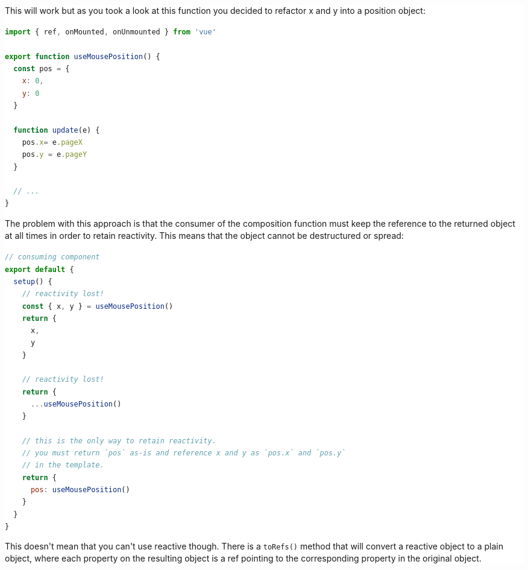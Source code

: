 This will work but as you took a look at this function you decided to refactor x and y into a position object:

```js
import { ref, onMounted, onUnmounted } from 'vue'

export function useMousePosition() {
  const pos = {
    x: 0,
    y: 0
  }

  function update(e) {
    pos.x= e.pageX
    pos.y = e.pageY
  }

  // ...
}
```

The problem with this approach is that the consumer of the composition function must keep the reference to the returned object at all times in order to retain reactivity. This means that the object cannot be destructured or spread:

```js
// consuming component
export default {
  setup() {
    // reactivity lost!
    const { x, y } = useMousePosition()
    return {
      x,
      y
    }

    // reactivity lost!
    return {
      ...useMousePosition()
    }

    // this is the only way to retain reactivity.
    // you must return `pos` as-is and reference x and y as `pos.x` and `pos.y`
    // in the template.
    return {
      pos: useMousePosition()
    }
  }
}
```

This doesn't mean that you can't use reactive though. There is a `toRefs()` method that will convert a reactive object to a plain object, where each property on the resulting object is a ref pointing to the corresponding property in the original object.
